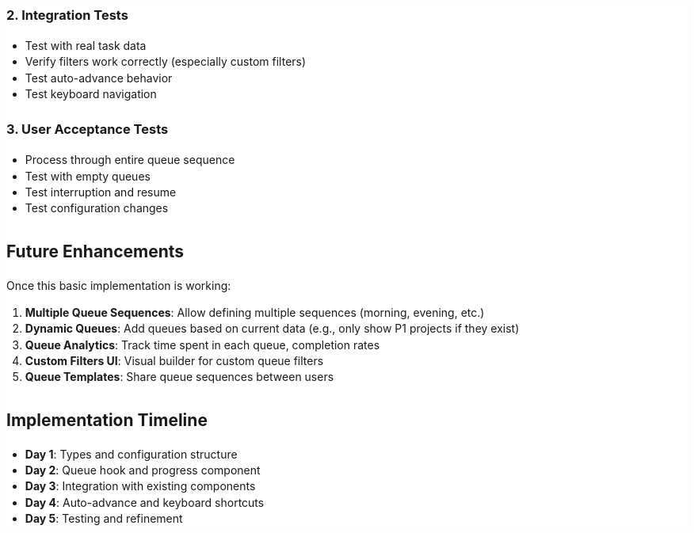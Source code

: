 ### 2. Integration Tests
- Test with real task data
- Verify filters work correctly (especially custom filters)
- Test auto-advance behavior
- Test keyboard navigation

### 3. User Acceptance Tests
- Process through entire queue sequence
- Test with empty queues
- Test interruption and resume
- Test configuration changes

## Future Enhancements

Once this basic implementation is working:

1. **Multiple Queue Sequences**: Allow defining multiple sequences (morning, evening, etc.)
2. **Dynamic Queues**: Add queues based on current data (e.g., only show P1 projects if they exist)
3. **Queue Analytics**: Track time spent in each queue, completion rates
4. **Custom Filters UI**: Visual builder for custom queue filters
5. **Queue Templates**: Share queue sequences between users

## Implementation Timeline

- **Day 1**: Types and configuration structure
- **Day 2**: Queue hook and progress component
- **Day 3**: Integration with existing components
- **Day 4**: Auto-advance and keyboard shortcuts
- **Day 5**: Testing and refinement
